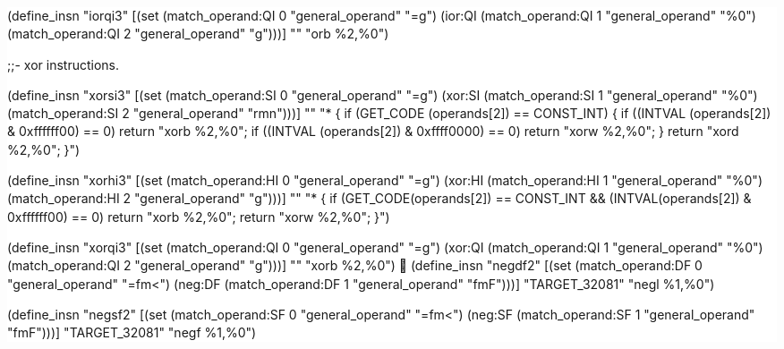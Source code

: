 (define_insn "iorqi3"
  [(set (match_operand:QI 0 "general_operand" "=g")
	(ior:QI (match_operand:QI 1 "general_operand" "%0")
		(match_operand:QI 2 "general_operand" "g")))]
  ""
  "orb %2,%0")

;;- xor instructions.

(define_insn "xorsi3"
  [(set (match_operand:SI 0 "general_operand" "=g")
	(xor:SI (match_operand:SI 1 "general_operand" "%0")
		(match_operand:SI 2 "general_operand" "rmn")))]
  ""
  "*
{
  if (GET_CODE (operands[2]) == CONST_INT) {
    if ((INTVAL (operands[2]) & 0xffffff00) == 0)
      return \"xorb %2,%0\";
    if ((INTVAL (operands[2]) & 0xffff0000) == 0)
      return \"xorw %2,%0\";
  }
  return \"xord %2,%0\";
}")

(define_insn "xorhi3"
  [(set (match_operand:HI 0 "general_operand" "=g")
	(xor:HI (match_operand:HI 1 "general_operand" "%0")
		(match_operand:HI 2 "general_operand" "g")))]
  ""
  "*
{
  if (GET_CODE(operands[2]) == CONST_INT &&
      (INTVAL(operands[2]) & 0xffffff00) == 0)
    return \"xorb %2,%0\";
  return \"xorw %2,%0\";
}")

(define_insn "xorqi3"
  [(set (match_operand:QI 0 "general_operand" "=g")
	(xor:QI (match_operand:QI 1 "general_operand" "%0")
		(match_operand:QI 2 "general_operand" "g")))]
  ""
  "xorb %2,%0")

(define_insn "negdf2"
  [(set (match_operand:DF 0 "general_operand" "=fm<")
	(neg:DF (match_operand:DF 1 "general_operand" "fmF")))]
  "TARGET_32081"
  "negl %1,%0")

(define_insn "negsf2"
  [(set (match_operand:SF 0 "general_operand" "=fm<")
	(neg:SF (match_operand:SF 1 "general_operand" "fmF")))]
  "TARGET_32081"
  "negf %1,%0")
